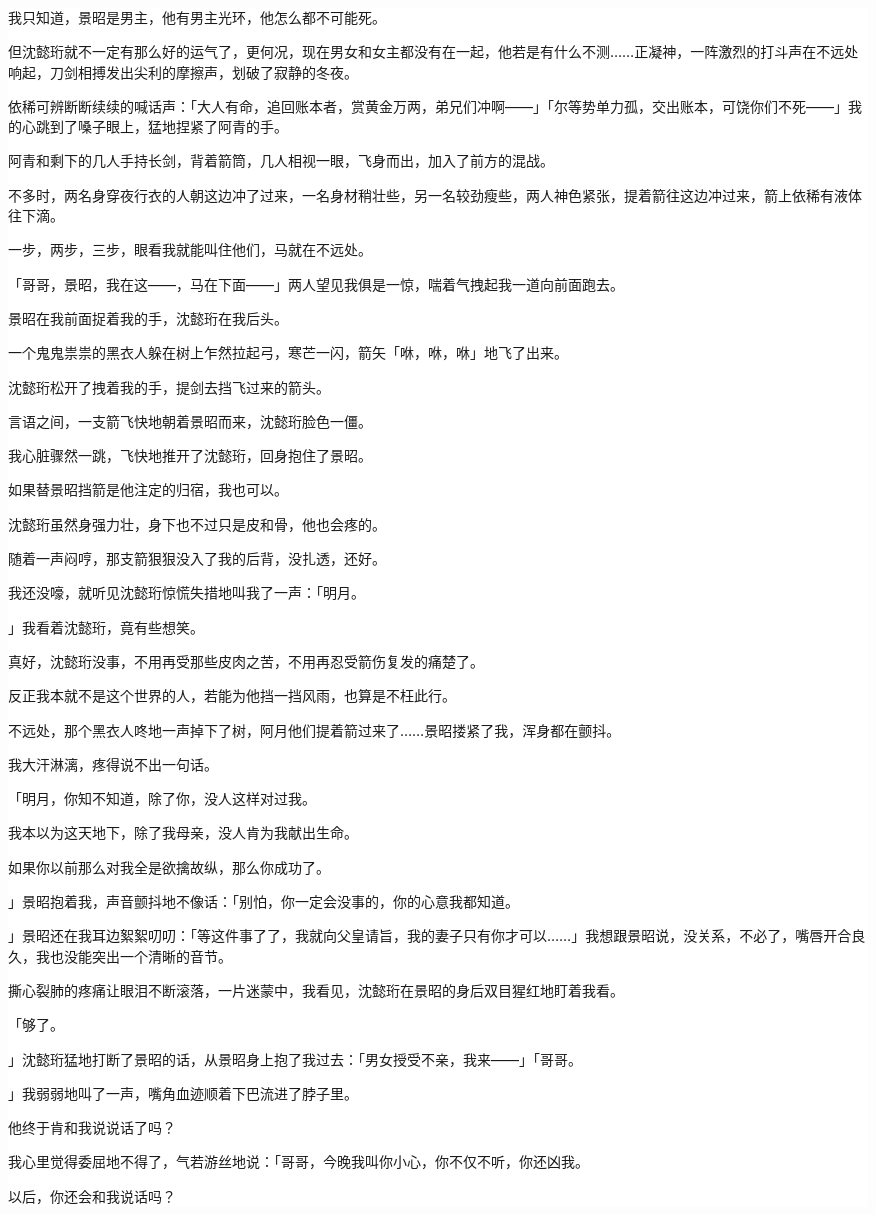 我只知道，景昭是男主，他有男主光环，他怎么都不可能死。

但沈懿珩就不一定有那么好的运气了，更何况，现在男女和女主都没有在一起，他若是有什么不测……正凝神，一阵激烈的打斗声在不远处响起，刀剑相搏发出尖利的摩擦声，划破了寂静的冬夜。

依稀可辨断断续续的喊话声：「大人有命，追回账本者，赏黄金万两，弟兄们冲啊——」「尔等势单力孤，交出账本，可饶你们不死——」我的心跳到了嗓子眼上，猛地捏紧了阿青的手。

阿青和剩下的几人手持长剑，背着箭筒，几人相视一眼，飞身而出，加入了前方的混战。

不多时，两名身穿夜行衣的人朝这边冲了过来，一名身材稍壮些，另一名较劲瘦些，两人神色紧张，提着箭往这边冲过来，箭上依稀有液体往下滴。

一步，两步，三步，眼看我就能叫住他们，马就在不远处。

「哥哥，景昭，我在这——，马在下面——」两人望见我俱是一惊，喘着气拽起我一道向前面跑去。

景昭在我前面捉着我的手，沈懿珩在我后头。

一个鬼鬼祟祟的黑衣人躲在树上乍然拉起弓，寒芒一闪，箭矢「咻，咻，咻」地飞了出来。

沈懿珩松开了拽着我的手，提剑去挡飞过来的箭头。

言语之间，一支箭飞快地朝着景昭而来，沈懿珩脸色一僵。

我心脏骤然一跳，飞快地推开了沈懿珩，回身抱住了景昭。

如果替景昭挡箭是他注定的归宿，我也可以。

沈懿珩虽然身强力壮，身下也不过只是皮和骨，他也会疼的。

随着一声闷哼，那支箭狠狠没入了我的后背，没扎透，还好。

我还没嚎，就听见沈懿珩惊慌失措地叫我了一声：「明月。

」我看着沈懿珩，竟有些想笑。

真好，沈懿珩没事，不用再受那些皮肉之苦，不用再忍受箭伤复发的痛楚了。

反正我本就不是这个世界的人，若能为他挡一挡风雨，也算是不枉此行。

不远处，那个黑衣人咚地一声掉下了树，阿月他们提着箭过来了……景昭搂紧了我，浑身都在颤抖。

我大汗淋漓，疼得说不出一句话。

「明月，你知不知道，除了你，没人这样对过我。

我本以为这天地下，除了我母亲，没人肯为我献出生命。

如果你以前那么对我全是欲擒故纵，那么你成功了。

」景昭抱着我，声音颤抖地不像话：「别怕，你一定会没事的，你的心意我都知道。

」景昭还在我耳边絮絮叨叨：「等这件事了了，我就向父皇请旨，我的妻子只有你才可以……」我想跟景昭说，没关系，不必了，嘴唇开合良久，我也没能突出一个清晰的音节。

撕心裂肺的疼痛让眼泪不断滚落，一片迷蒙中，我看见，沈懿珩在景昭的身后双目猩红地盯着我看。

「够了。

」沈懿珩猛地打断了景昭的话，从景昭身上抱了我过去：「男女授受不亲，我来——」「哥哥。

」我弱弱地叫了一声，嘴角血迹顺着下巴流进了脖子里。

他终于肯和我说说话了吗？

我心里觉得委屈地不得了，气若游丝地说：「哥哥，今晚我叫你小心，你不仅不听，你还凶我。

以后，你还会和我说话吗？
